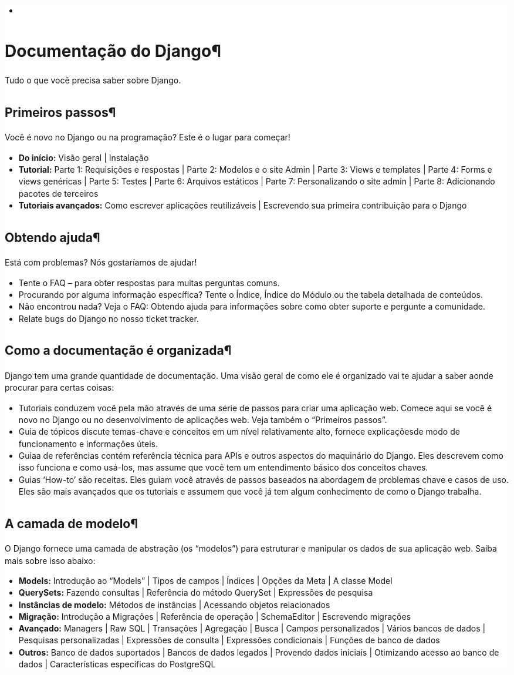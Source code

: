 
  * 

# Documentação do Django¶
Tudo o que você precisa saber sobre Django.
## Primeiros passos¶
Você é novo no Django ou na programação? Este é o lugar para começar!
  * **Do início:** Visão geral | Instalação
  * **Tutorial:** Parte 1: Requisições e respostas | Parte 2: Modelos e o site Admin | Parte 3: Views e templates | Parte 4: Forms e views genéricas | Parte 5: Testes | Parte 6: Arquivos estáticos | Parte 7: Personalizando o site admin | Parte 8: Adicionando pacotes de terceiros
  * **Tutoriais avançados:** Como escrever aplicações reutilizáveis | Escrevendo sua primeira contribuição para o Django


## Obtendo ajuda¶
Está com problemas? Nós gostaríamos de ajudar!
  * Tente o FAQ – para obter respostas para muitas perguntas comuns.
  * Procurando por alguma informação específica? Tente o Índice, Índice do Módulo ou the tabela detalhada de conteúdos.
  * Não encontrou nada? Veja o FAQ: Obtendo ajuda para informações sobre como obter suporte e pergunte a comunidade.
  * Relate bugs do Django no nosso ticket tracker.


## Como a documentação é organizada¶
Django tem uma grande quantidade de documentação. Uma visão geral de como ele é organizado vai te ajudar a saber aonde procurar para certas coisas:
  * Tutoriais conduzem você pela mão através de uma série de passos para criar uma aplicação web. Comece aqui se você é novo no Django ou no desenvolvimento de aplicações web. Veja também o “Primeiros passos”.
  * Guia de tópicos discute temas-chave e conceitos em um nível relativamente alto, fornece explicaçõesde modo de funcionamento e informações úteis.
  * Guiaa de referências contém referência técnica para APIs e outros aspectos do maquinário do Django. Eles descrevem como isso funciona e como usá-los, mas assume que você tem um entendimento básico dos conceitos chaves.
  * Guias ‘How-to’ são receitas. Eles guiam você através de passos baseados na abordagem de problemas chave e casos de uso. Eles são mais avançados que os tutoriais e assumem que você já tem algum conhecimento de como o Django trabalha.


## A camada de modelo¶
O Django fornece uma camada de abstração (os “modelos”) para estruturar e manipular os dados de sua aplicação web. Saiba mais sobre isso abaixo:
  * **Models:** Introdução ao “Models” | Tipos de campos | Índices | Opções da Meta | A classe Model
  * **QuerySets:** Fazendo consultas | Referência do método QuerySet | Expressões de pesquisa
  * **Instâncias de modelo:** Métodos de instâncias | Acessando objetos relacionados
  * **Migração:** Introdução a Migrações | Referência de operação | SchemaEditor | Escrevendo migrações
  * **Avançado:** Managers | Raw SQL | Transações | Agregação | Busca | Campos personalizados | Vários bancos de dados | Pesquisas personalizadas | Expressões de consulta | Expressões condicionais | Funções de banco de dados
  * **Outros:** Banco de dados suportados | Bancos de dados legados | Provendo dados iniciais | Otimizando acesso ao banco de dados | Características específicas do PostgreSQL
